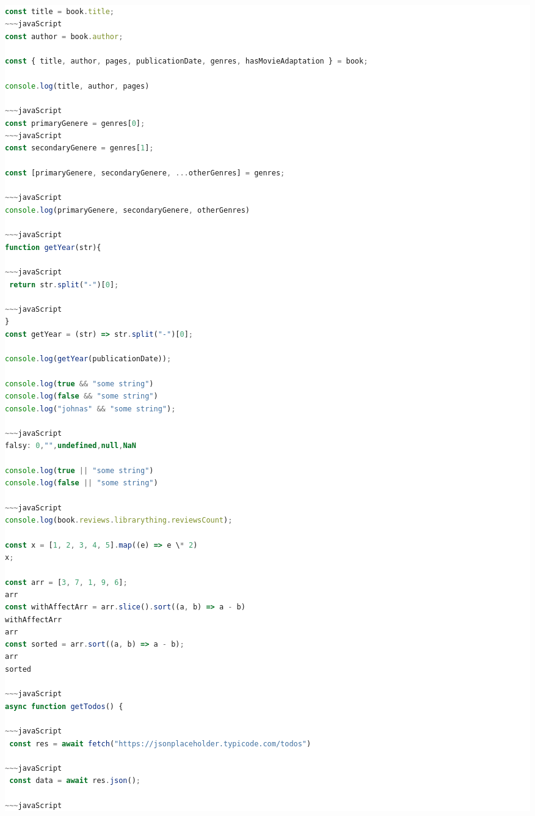 ````javaScript
const title = book.title;
~~~javaScript
const author = book.author;

const { title, author, pages, publicationDate, genres, hasMovieAdaptation } = book;

console.log(title, author, pages)

~~~javaScript
const primaryGenere = genres[0];
~~~javaScript
const secondaryGenere = genres[1];

const [primaryGenere, secondaryGenere, ...otherGenres] = genres;

~~~javaScript
console.log(primaryGenere, secondaryGenere, otherGenres)

~~~javaScript
function getYear(str){

~~~javaScript
 return str.split("-")[0];

~~~javaScript
}
const getYear = (str) => str.split("-")[0];

console.log(getYear(publicationDate));

console.log(true && "some string")
console.log(false && "some string")
console.log("johnas" && "some string");

~~~javaScript
falsy: 0,"",undefined,null,NaN

console.log(true || "some string")
console.log(false || "some string")

~~~javaScript
console.log(book.reviews.librarything.reviewsCount);

const x = [1, 2, 3, 4, 5].map((e) => e \* 2)
x;

const arr = [3, 7, 1, 9, 6];
arr
const withAffectArr = arr.slice().sort((a, b) => a - b)
withAffectArr
arr
const sorted = arr.sort((a, b) => a - b);
arr
sorted

~~~javaScript
async function getTodos() {

~~~javaScript
 const res = await fetch("https://jsonplaceholder.typicode.com/todos")

~~~javaScript
 const data = await res.json();

~~~javaScript
````